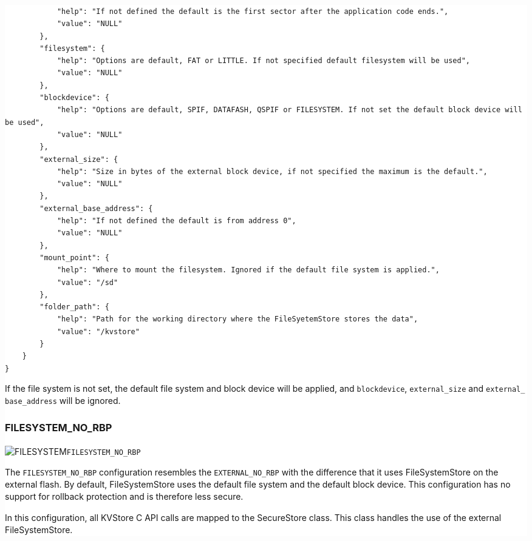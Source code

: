 ```
            "help": "If not defined the default is the first sector after the application code ends.",
            "value": "NULL"
        },
        "filesystem": {
            "help": "Options are default, FAT or LITTLE. If not specified default filesystem will be used",
            "value": "NULL"
        },
        "blockdevice": {
            "help": "Options are default, SPIF, DATAFASH, QSPIF or FILESYSTEM. If not set the default block device will be used",
            "value": "NULL"
        },
        "external_size": {
            "help": "Size in bytes of the external block device, if not specified the maximum is the default.",
            "value": "NULL"
        },
        "external_base_address": {
            "help": "If not defined the default is from address 0",
            "value": "NULL"
        },    
        "mount_point": {
            "help": "Where to mount the filesystem. Ignored if the default file system is applied.",
            "value": "/sd"
        },
        "folder_path": {
            "help": "Path for the working directory where the FileSyetemStore stores the data",
            "value": "/kvstore"
        }
    }
}
```

If the file system is not set, the default file system and block device will be applied, and `blockdevice`, `external_size` and `external_base_address` will be ignored.

### FILESYSTEM_NO_RBP

<span class="images">![FILESYSTEM](https://s3-us-west-2.amazonaws.com/mbed-os-docs-images/FILESYSTEM_no_rbp.jpg)<span>`FILESYSTEM_NO_RBP`</span></span>

The `FILESYSTEM_NO_RBP` configuration resembles the `EXTERNAL_NO_RBP` with the difference that it uses FileSystemStore on the external flash. By default, FileSystemStore uses the default file system and the default block device. This configuration has no support for rollback protection and is therefore less secure.

In this configuration, all KVStore C API calls are mapped to the SecureStore class. This class handles the use of the external FileSystemStore.
